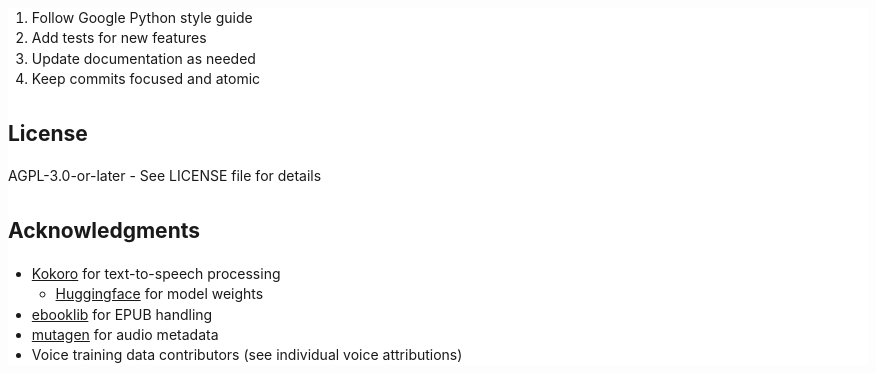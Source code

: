 1. Follow Google Python style guide
2. Add tests for new features
3. Update documentation as needed
4. Keep commits focused and atomic

## License

AGPL-3.0-or-later - See LICENSE file for details

## Acknowledgments

- [Kokoro](https://github.com/hexgrad/kokoro) for text-to-speech processing
  - [Huggingface](https://hf.co/hexgrad/Kokoro-82M) for model weights
- [ebooklib](https://github.com/aerkalov/ebooklib) for EPUB handling
- [mutagen](https://github.com/quodlibet/mutagen) for audio metadata
- Voice training data contributors (see individual voice attributions)
